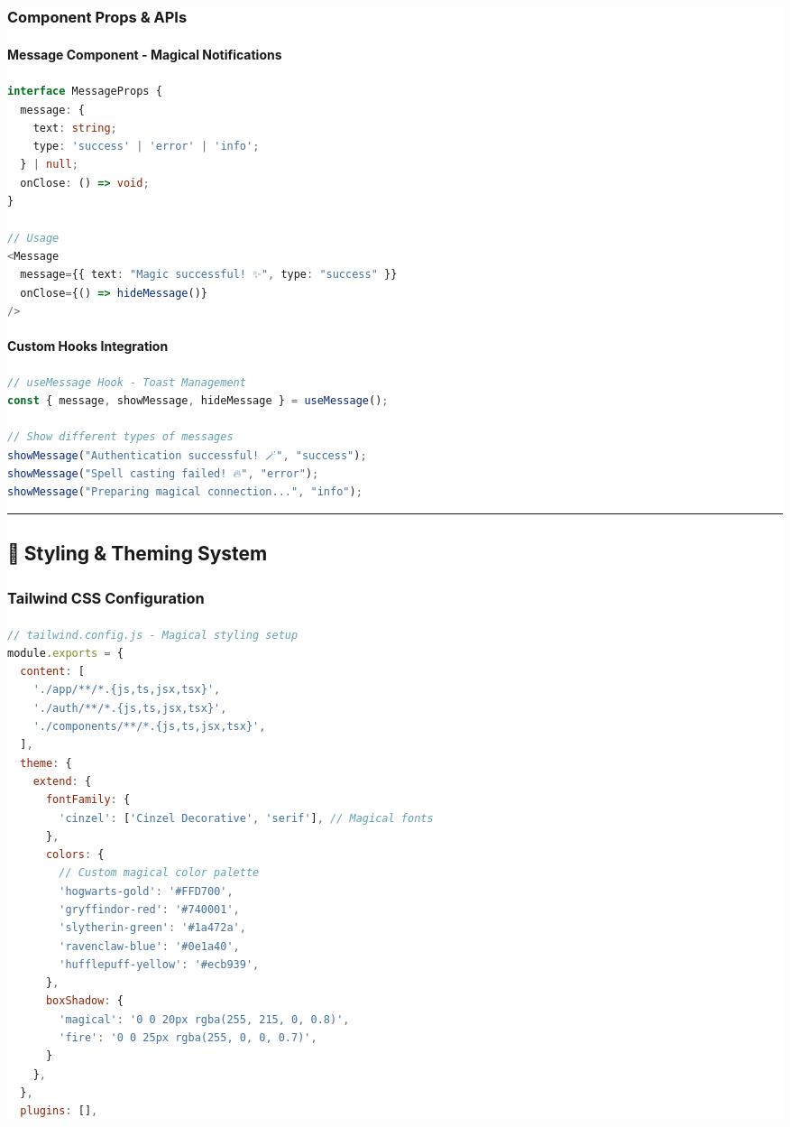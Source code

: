 ### **Component Props & APIs**

#### **Message Component - Magical Notifications**
```typescript
interface MessageProps {
  message: {
    text: string;
    type: 'success' | 'error' | 'info';
  } | null;
  onClose: () => void;
}

// Usage
<Message 
  message={{ text: "Magic successful! ✨", type: "success" }}
  onClose={() => hideMessage()} 
/>
```

#### **Custom Hooks Integration**
```typescript
// useMessage Hook - Toast Management
const { message, showMessage, hideMessage } = useMessage();

// Show different types of messages
showMessage("Authentication successful! 🪄", "success");
showMessage("Spell casting failed! 🔥", "error");
showMessage("Preparing magical connection...", "info");
```

---

## 🎨 Styling & Theming System

### **Tailwind CSS Configuration**
```javascript
// tailwind.config.js - Magical styling setup
module.exports = {
  content: [
    './app/**/*.{js,ts,jsx,tsx}',
    './auth/**/*.{js,ts,jsx,tsx}',
    './components/**/*.{js,ts,jsx,tsx}',
  ],
  theme: {
    extend: {
      fontFamily: {
        'cinzel': ['Cinzel Decorative', 'serif'], // Magical fonts
      },
      colors: {
        // Custom magical color palette
        'hogwarts-gold': '#FFD700',
        'gryffindor-red': '#740001',
        'slytherin-green': '#1a472a',
        'ravenclaw-blue': '#0e1a40',
        'hufflepuff-yellow': '#ecb939',
      },
      boxShadow: {
        'magical': '0 0 20px rgba(255, 215, 0, 0.8)',
        'fire': '0 0 25px rgba(255, 0, 0, 0.7)',
      }
    },
  },
  plugins: [],
```